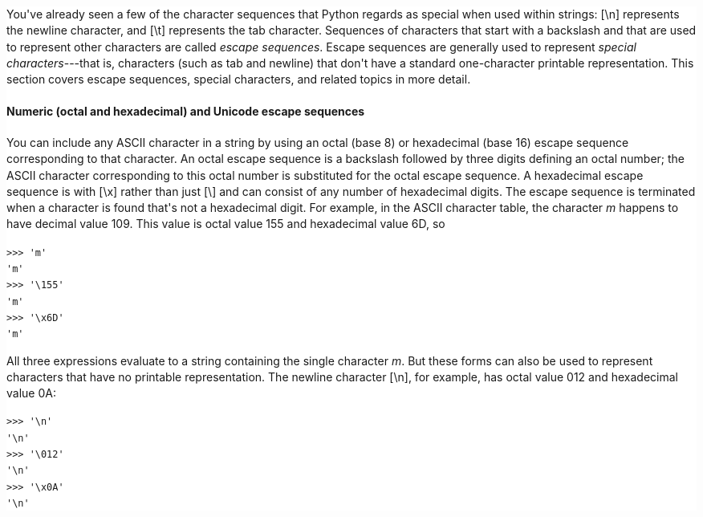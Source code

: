 

You've
already seen a few of the character sequences that Python regards as
special when used within strings: [\\n] represents the newline
character, and [\\t] represents the tab character. Sequences of
characters that start with a backslash and that are used to represent
other characters are called *escape sequences*. Escape sequences are
generally used to represent *special characters*---that is, characters
(such as tab and newline) that don't have a standard one-character
printable representation. This section covers escape sequences, special
characters, and related topics in more detail.



#### Numeric (octal and hexadecimal) and Unicode escape sequences



You can include any ASCII character in a string by using an octal (base
8) or hexadecimal (base 16) escape sequence corresponding to that
character. An octal escape sequence is a backslash followed by three
digits defining an octal number; the ASCII character corresponding to
this octal number is substituted for the octal escape sequence. A
hexadecimal escape sequence is with [\\x] rather than just
[\\] and can consist of
any number of hexadecimal digits. The escape sequence is terminated when
a character is found that's not a hexadecimal digit. For example, in the
ASCII character table, the character *m* happens to have decimal value
109. This value is octal value 155 and hexadecimal value 6D, so



```
>>> 'm'
'm'
>>> '\155'
'm'
>>> '\x6D'
'm'
```




All three expressions evaluate to a string containing the single
character *m*. But these forms can also be used to represent characters
that have no printable representation. The newline character
[\\n], for example, has octal value 012 and hexadecimal value 0A:



```
>>> '\n'
'\n'
>>> '\012'
'\n'
>>> '\x0A'
'\n'
```
